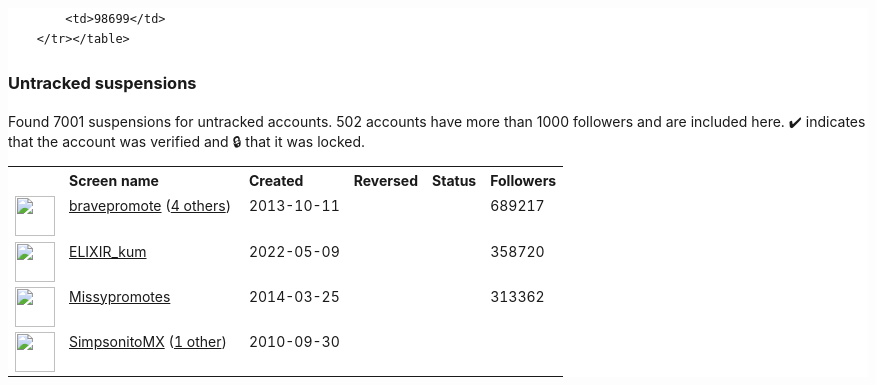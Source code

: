             <td>98699</td>
        </tr></table>


### Untracked suspensions

Found 7001 suspensions for untracked accounts.
502 accounts have more than 1000 followers and are included here.
  ✔️ indicates that the account was verified and 🔒 that it was locked.

<table>
    <tr>
        <th></th>
        <th align="left">Screen name</th>
        <th align="left">Created</th>
        <th align="left">Reversed</th>
        <th align="left">Status</th>
        <th align="left">Followers</th>
    </tr>
        <tr>
            <td><a href="https://twitter.com/intent/user?user_id=1954313480">
                <img src="https://pbs.twimg.com/profile_images/1524975016324235264/AGozDDfh_normal.jpg" width="40px" height="40px" align="center"/></a>
            </td>
            <td>
                <a href="https://twitter.com/bravepromote">bravepromote</a>&nbsp;(<a href="https://api.memory.lol/v1/tw/id/1954313480">4 others</a>)&nbsp;</td>
            <td>2013-10-11</td>
            <td></td>
            <td align="center"></td>
            <td>689217</td>
        </tr>
        <tr>
            <td><a href="https://twitter.com/intent/user?user_id=1523481728601378816">
                <img src="https://pbs.twimg.com/profile_images/1547567306816901121/yIwABC9x_normal.jpg" width="40px" height="40px" align="center"/></a>
            </td>
            <td>
                <a href="https://twitter.com/ELIXIR_kum">ELIXIR_kum</a></td>
            <td>2022-05-09</td>
            <td></td>
            <td align="center"></td>
            <td>358720</td>
        </tr>
        <tr>
            <td><a href="https://twitter.com/intent/user?user_id=2411626783">
                <img src="https://pbs.twimg.com/profile_images/1587682396119642112/PW5y7KqB_normal.jpg" width="40px" height="40px" align="center"/></a>
            </td>
            <td>
                <a href="https://twitter.com/Missypromotes">Missypromotes</a></td>
            <td>2014-03-25</td>
            <td></td>
            <td align="center"></td>
            <td>313362</td>
        </tr>
        <tr>
            <td><a href="https://twitter.com/intent/user?user_id=196865629">
                <img src="https://pbs.twimg.com/profile_images/1567962193852862465/QB6l2U-j_normal.jpg" width="40px" height="40px" align="center"/></a>
            </td>
            <td>
                <a href="https://twitter.com/SimpsonitoMX">SimpsonitoMX</a>&nbsp;(<a href="https://api.memory.lol/v1/tw/id/196865629">1 other</a>)&nbsp;</td>
            <td>2010-09-30</td>
            <td></td>